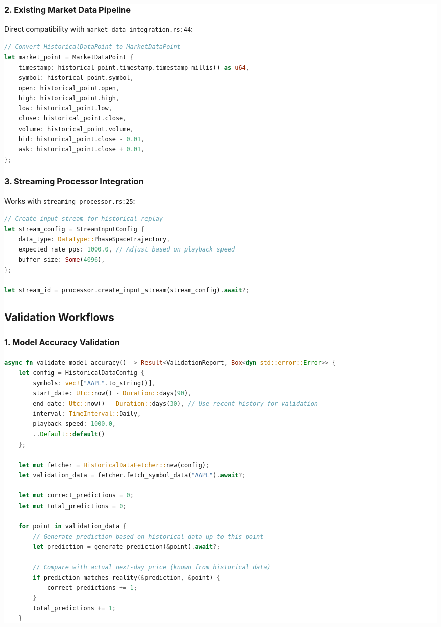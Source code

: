 ### 2. Existing Market Data Pipeline

Direct compatibility with `market_data_integration.rs:44`:

```rust
// Convert HistoricalDataPoint to MarketDataPoint
let market_point = MarketDataPoint {
    timestamp: historical_point.timestamp.timestamp_millis() as u64,
    symbol: historical_point.symbol,
    open: historical_point.open,
    high: historical_point.high,
    low: historical_point.low,
    close: historical_point.close,
    volume: historical_point.volume,
    bid: historical_point.close - 0.01,
    ask: historical_point.close + 0.01,
};
```

### 3. Streaming Processor Integration

Works with `streaming_processor.rs:25`:

```rust
// Create input stream for historical replay
let stream_config = StreamInputConfig {
    data_type: DataType::PhaseSpaceTrajectory,
    expected_rate_pps: 1000.0, // Adjust based on playback speed
    buffer_size: Some(4096),
};

let stream_id = processor.create_input_stream(stream_config).await?;
```

## Validation Workflows

### 1. Model Accuracy Validation

```rust
async fn validate_model_accuracy() -> Result<ValidationReport, Box<dyn std::error::Error>> {
    let config = HistoricalDataConfig {
        symbols: vec!["AAPL".to_string()],
        start_date: Utc::now() - Duration::days(90),
        end_date: Utc::now() - Duration::days(30), // Use recent history for validation
        interval: TimeInterval::Daily,
        playback_speed: 1000.0,
        ..Default::default()
    };
    
    let mut fetcher = HistoricalDataFetcher::new(config);
    let validation_data = fetcher.fetch_symbol_data("AAPL").await?;
    
    let mut correct_predictions = 0;
    let mut total_predictions = 0;
    
    for point in validation_data {
        // Generate prediction based on historical data up to this point
        let prediction = generate_prediction(&point).await?;
        
        // Compare with actual next-day price (known from historical data)
        if prediction_matches_reality(&prediction, &point) {
            correct_predictions += 1;
        }
        total_predictions += 1;
    }
```
